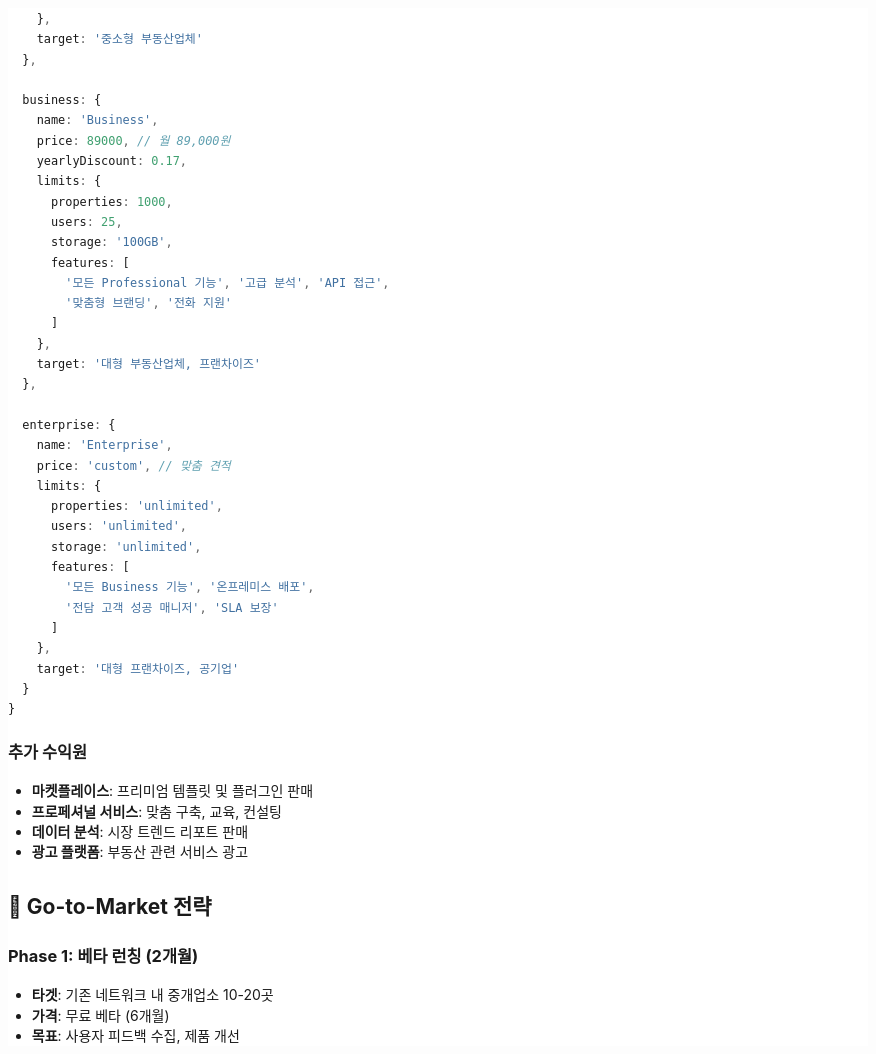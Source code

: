 ```typescript
    },
    target: '중소형 부동산업체'
  },
  
  business: {
    name: 'Business',
    price: 89000, // 월 89,000원
    yearlyDiscount: 0.17,
    limits: {
      properties: 1000,
      users: 25,
      storage: '100GB',
      features: [
        '모든 Professional 기능', '고급 분석', 'API 접근',
        '맞춤형 브랜딩', '전화 지원'
      ]
    },
    target: '대형 부동산업체, 프랜차이즈'
  },
  
  enterprise: {
    name: 'Enterprise',
    price: 'custom', // 맞춤 견적
    limits: {
      properties: 'unlimited',
      users: 'unlimited',
      storage: 'unlimited',
      features: [
        '모든 Business 기능', '온프레미스 배포',
        '전담 고객 성공 매니저', 'SLA 보장'
      ]
    },
    target: '대형 프랜차이즈, 공기업'
  }
}
```

### 추가 수익원
- **마켓플레이스**: 프리미엄 템플릿 및 플러그인 판매
- **프로페셔널 서비스**: 맞춤 구축, 교육, 컨설팅
- **데이터 분석**: 시장 트렌드 리포트 판매
- **광고 플랫폼**: 부동산 관련 서비스 광고

## 🎯 Go-to-Market 전략

### Phase 1: 베타 런칭 (2개월)
- **타겟**: 기존 네트워크 내 중개업소 10-20곳
- **가격**: 무료 베타 (6개월)
- **목표**: 사용자 피드백 수집, 제품 개선
